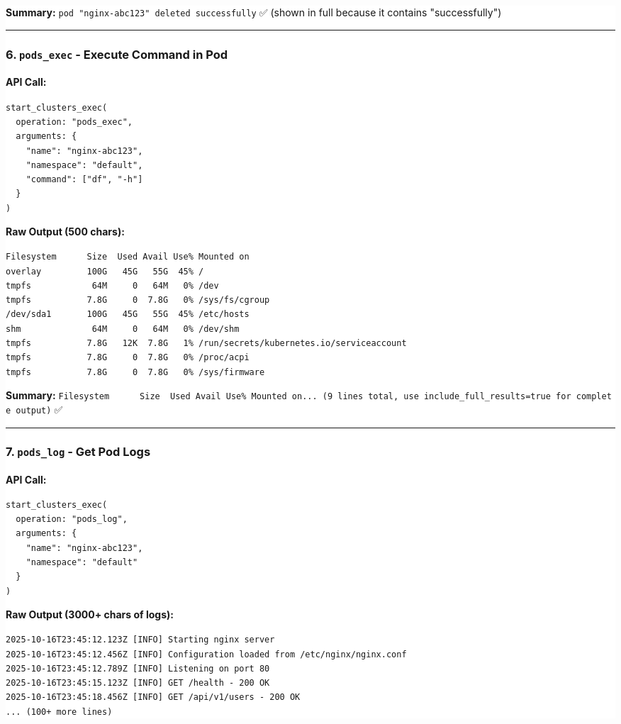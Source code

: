 **Summary:** `pod "nginx-abc123" deleted successfully` ✅ (shown in full because it contains "successfully")

---

### 6. `pods_exec` - Execute Command in Pod
**API Call:**
```
start_clusters_exec(
  operation: "pods_exec",
  arguments: {
    "name": "nginx-abc123",
    "namespace": "default",
    "command": ["df", "-h"]
  }
)
```

**Raw Output (500 chars):**
```
Filesystem      Size  Used Avail Use% Mounted on
overlay         100G   45G   55G  45% /
tmpfs            64M     0   64M   0% /dev
tmpfs           7.8G     0  7.8G   0% /sys/fs/cgroup
/dev/sda1       100G   45G   55G  45% /etc/hosts
shm              64M     0   64M   0% /dev/shm
tmpfs           7.8G   12K  7.8G   1% /run/secrets/kubernetes.io/serviceaccount
tmpfs           7.8G     0  7.8G   0% /proc/acpi
tmpfs           7.8G     0  7.8G   0% /sys/firmware
```

**Summary:** `Filesystem      Size  Used Avail Use% Mounted on... (9 lines total, use include_full_results=true for complete output)` ✅

---

### 7. `pods_log` - Get Pod Logs
**API Call:**
```
start_clusters_exec(
  operation: "pods_log",
  arguments: {
    "name": "nginx-abc123",
    "namespace": "default"
  }
)
```

**Raw Output (3000+ chars of logs):**
```
2025-10-16T23:45:12.123Z [INFO] Starting nginx server
2025-10-16T23:45:12.456Z [INFO] Configuration loaded from /etc/nginx/nginx.conf
2025-10-16T23:45:12.789Z [INFO] Listening on port 80
2025-10-16T23:45:15.123Z [INFO] GET /health - 200 OK
2025-10-16T23:45:18.456Z [INFO] GET /api/v1/users - 200 OK
... (100+ more lines)
```
